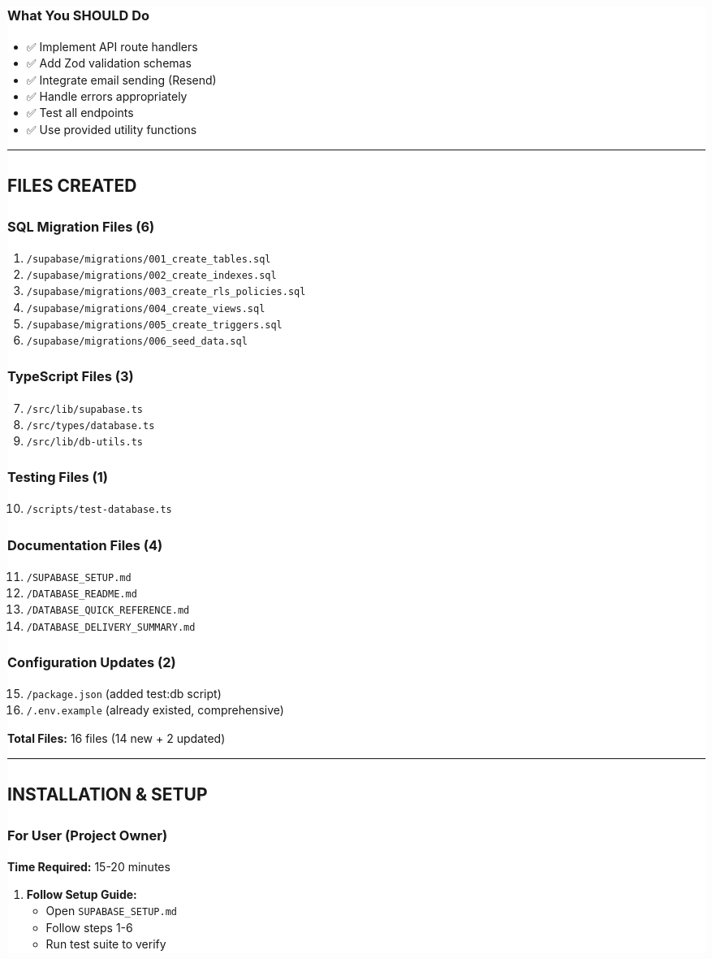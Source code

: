 ### What You SHOULD Do

- ✅ Implement API route handlers
- ✅ Add Zod validation schemas
- ✅ Integrate email sending (Resend)
- ✅ Handle errors appropriately
- ✅ Test all endpoints
- ✅ Use provided utility functions

---

## FILES CREATED

### SQL Migration Files (6)
1. `/supabase/migrations/001_create_tables.sql`
2. `/supabase/migrations/002_create_indexes.sql`
3. `/supabase/migrations/003_create_rls_policies.sql`
4. `/supabase/migrations/004_create_views.sql`
5. `/supabase/migrations/005_create_triggers.sql`
6. `/supabase/migrations/006_seed_data.sql`

### TypeScript Files (3)
7. `/src/lib/supabase.ts`
8. `/src/types/database.ts`
9. `/src/lib/db-utils.ts`

### Testing Files (1)
10. `/scripts/test-database.ts`

### Documentation Files (4)
11. `/SUPABASE_SETUP.md`
12. `/DATABASE_README.md`
13. `/DATABASE_QUICK_REFERENCE.md`
14. `/DATABASE_DELIVERY_SUMMARY.md`

### Configuration Updates (2)
15. `/package.json` (added test:db script)
16. `/.env.example` (already existed, comprehensive)

**Total Files:** 16 files (14 new + 2 updated)

---

## INSTALLATION & SETUP

### For User (Project Owner)

**Time Required:** 15-20 minutes

1. **Follow Setup Guide:**
   - Open `SUPABASE_SETUP.md`
   - Follow steps 1-6
   - Run test suite to verify
